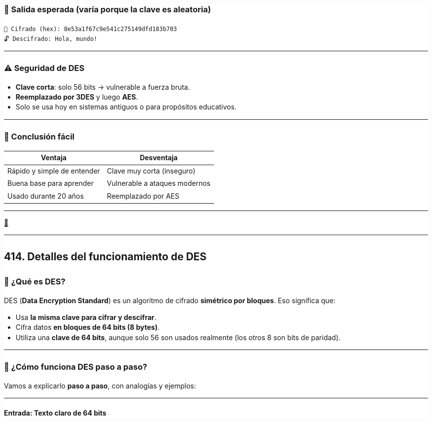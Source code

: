 
### 🧪 Salida esperada (varía porque la clave es aleatoria)

```
🔐 Cifrado (hex): 8e53a1f67c9e541c275149dfd183b703
🔓 Descifrado: Hola, mundo!
```

---

### ⚠️ Seguridad de DES

- **Clave corta**: solo 56 bits → vulnerable a fuerza bruta.
- **Reemplazado por 3DES** y luego **AES**.
- Solo se usa hoy en sistemas antiguos o para propósitos educativos.

---

### 🧠 Conclusión fácil

| Ventaja                     | Desventaja                    |
| --------------------------- | ----------------------------- |
| Rápido y simple de entender | Clave muy corta (inseguro)    |
| Buena base para aprender    | Vulnerable a ataques modernos |
| Usado durante 20 años       | Reemplazado por AES           |

---

[🔼](#índice)

---

## **414. Detalles del funcionamiento de DES**

### 🔐 ¿Qué es DES?

DES (**Data Encryption Standard**) es un algoritmo de cifrado **simétrico por bloques**. Eso significa que:

- Usa **la misma clave para cifrar y descifrar**.
- Cifra datos **en bloques de 64 bits (8 bytes)**.
- Utiliza una **clave de 64 bits**, aunque solo 56 son usados realmente (los otros 8 son bits de paridad).

---

### 🧠 ¿Cómo funciona DES paso a paso?

Vamos a explicarlo **paso a paso**, con analogías y ejemplos:

---

#### **Entrada: Texto claro de 64 bits**
